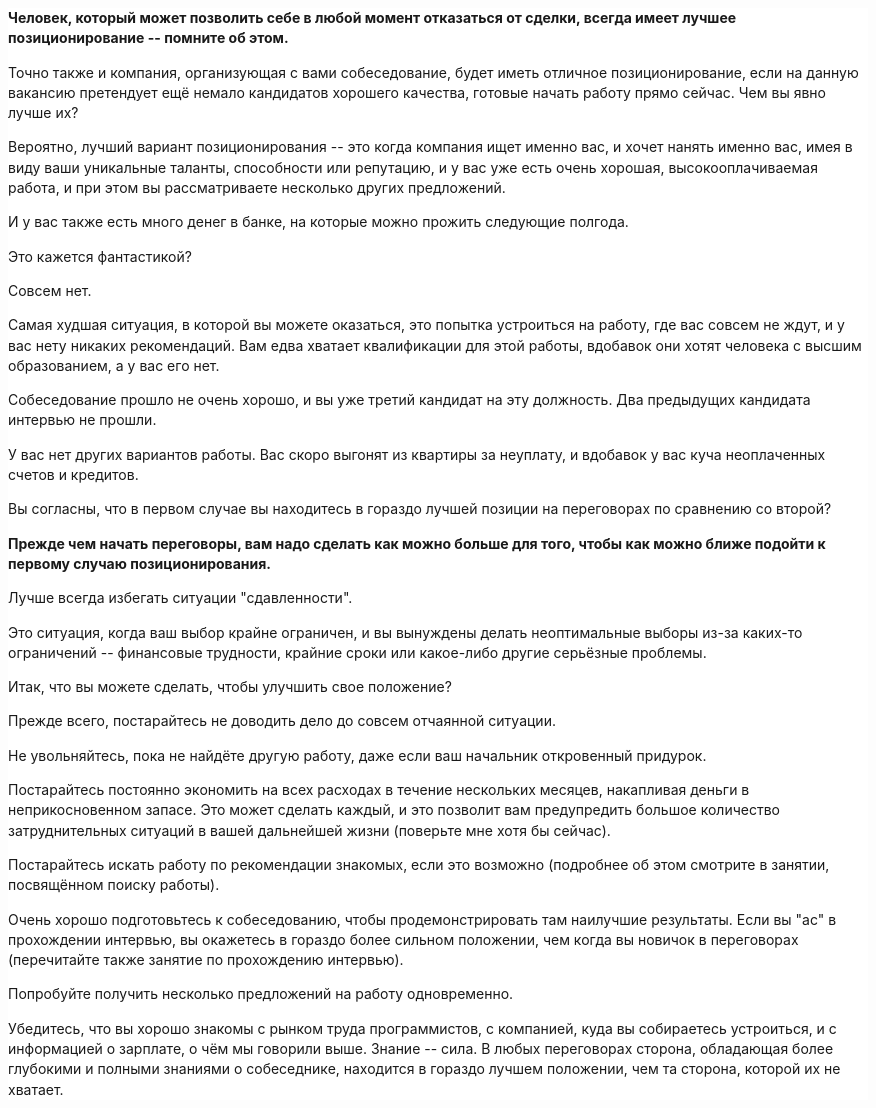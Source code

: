 **Человек, который может позволить себе в любой момент отказаться от сделки, всегда имеет лучшее позиционирование -- помните об этом.**

Точно также и компания, организующая с вами собеседование, будет иметь отличное позиционирование, если на данную вакансию претендует ещё немало кандидатов хорошего качества, готовые начать работу прямо сейчас. Чем вы явно лучше их?

Вероятно, лучший вариант позиционирования -- это когда компания ищет именно вас, и хочет нанять именно вас, имея в виду ваши уникальные таланты, способности или репутацию, и у вас уже есть очень хорошая, высокооплачиваемая работа, и при этом вы рассматриваете несколько других предложений.

И у вас также есть много денег в банке, на которые можно прожить следующие полгода.

Это кажется фантастикой?

Совсем нет.

Самая худшая ситуация, в которой вы можете оказаться, это попытка устроиться на работу, где вас совсем не ждут, и у вас нету никаких рекомендаций. Вам едва хватает квалификации для этой работы, вдобавок они хотят человека с высшим образованием, а у вас его нет.

Собеседование прошло не очень хорошо, и вы уже третий кандидат на эту должность. Два предыдущих кандидата интервью не прошли.

У вас нет других вариантов работы. Вас скоро выгонят из квартиры за неуплату, и вдобавок у вас куча неоплаченных счетов и кредитов.

Вы согласны, что в первом случае вы находитесь в гораздо лучшей позиции на переговорах по сравнению со второй?

**Прежде чем начать переговоры, вам надо сделать как можно больше для того, чтобы как можно ближе подойти к первому случаю позиционирования.**

Лучше всегда избегать ситуации "сдавленности".

Это ситуация, когда ваш выбор крайне ограничен, и вы вынуждены делать неоптимальные выборы из-за каких-то ограничений -- финансовые трудности, крайние сроки или какое-либо другие серьёзные проблемы.

Итак, что вы можете сделать, чтобы улучшить свое положение?

Прежде всего, постарайтесь не доводить дело до совсем отчаянной ситуации.

Не увольняйтесь, пока не найдёте другую работу, даже если ваш начальник откровенный придурок.

Постарайтесь постоянно экономить на всех расходах в течение нескольких месяцев, накапливая деньги в неприкосновенном запасе. Это может сделать каждый, и это позволит вам предупредить большое количество затруднительных ситуаций в вашей дальнейшей жизни (поверьте мне хотя бы сейчас).

Постарайтесь искать работу по рекомендации знакомых, если это возможно (подробнее об этом смотрите в занятии, посвящённом поиску работы).

Очень хорошо подготовьтесь к собеседованию, чтобы продемонстрировать там наилучшие результаты. Если вы "ас" в прохождении интервью, вы окажетесь в гораздо более сильном положении, чем когда вы новичок в переговорах (перечитайте также занятие по прохождению интервью).

Попробуйте получить несколько предложений на работу одновременно.

Убедитесь, что вы хорошо знакомы с рынком труда программистов, с компанией, куда вы собираетесь устроиться, и с информацией о зарплате, о чём мы говорили выше. Знание -- сила. В любых переговорах сторона, обладающая более глубокими и полными знаниями о собеседнике, находится в гораздо лучшем положении, чем та сторона, которой их не хватает.

